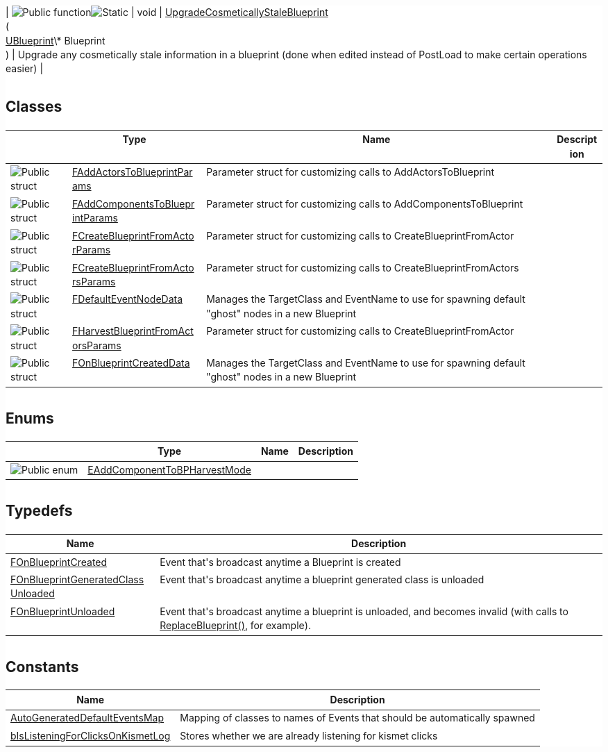 | ![Public function](https://d1iv7db44yhgxn.cloudfront.net/documentation/images/66245e7e-aa80-4937-aabd-733f63c8643f/api_function_public.png)![Static](https://d1iv7db44yhgxn.cloudfront.net/documentation/images/0a3a91c6-8021-4fdb-94b5-2562f6b72075/api_function_static.png) | void | [UpgradeCosmeticallyStaleBlueprint](https://dev.epicgames.com/documentation/en-us/unreal-engine/API/Editor/UnrealEd/Kismet2/FKismetEditorUtilities/UpgradeCosmetica-?application_version=5.2)<br>(<br>[UBlueprint](https://dev.epicgames.com/documentation/en-us/unreal-engine/API/Runtime/Engine/Engine/UBlueprint?application_version=5.2)\\* Blueprint<br>) | Upgrade any cosmetically stale information in a blueprint (done when edited instead of PostLoad to make certain operations easier) |

## Classes

|  | Type | Name | Description |
| --- | --- | --- | --- |
| ![Public struct](https://d1iv7db44yhgxn.cloudfront.net/documentation/images/1f27ed0c-7826-4d31-8e4b-77736e4471c4/api_struct_public.png) | [FAddActorsToBlueprintParams](https://dev.epicgames.com/documentation/en-us/unreal-engine/API/Editor/UnrealEd/Kismet2/FKismetEditorUtilities/FAddActorsToBlueprintParams?application_version=5.2) | Parameter struct for customizing calls to AddActorsToBlueprint |  |
| ![Public struct](https://d1iv7db44yhgxn.cloudfront.net/documentation/images/4944d235-30c0-403f-8667-c44cb36d912e/api_struct_public.png) | [FAddComponentsToBlueprintParams](https://dev.epicgames.com/documentation/en-us/unreal-engine/API/Editor/UnrealEd/Kismet2/FKismetEditorUtilities/FAddComponentsTo-?application_version=5.2) | Parameter struct for customizing calls to AddComponentsToBlueprint |  |
| ![Public struct](https://d1iv7db44yhgxn.cloudfront.net/documentation/images/d409f3ee-72fe-46d7-8265-967b918b595b/api_struct_public.png) | [FCreateBlueprintFromActorParams](https://dev.epicgames.com/documentation/en-us/unreal-engine/API/Editor/UnrealEd/Kismet2/FKismetEditorUtilities/FCreateBlueprint-?application_version=5.2) | Parameter struct for customizing calls to CreateBlueprintFromActor |  |
| ![Public struct](https://d1iv7db44yhgxn.cloudfront.net/documentation/images/6567b668-8a7c-49ca-aa64-d1906550e7c2/api_struct_public.png) | [FCreateBlueprintFromActorsParams](https://dev.epicgames.com/documentation/en-us/unreal-engine/API/Editor/UnrealEd/Kismet2/FKismetEditorUtilities/FCreateBlueprint-_1?application_version=5.2) | Parameter struct for customizing calls to CreateBlueprintFromActors |  |
| ![Public struct](https://d1iv7db44yhgxn.cloudfront.net/documentation/images/d7ac9280-0832-4e73-9366-e679bd18490e/api_struct_public.png) | [FDefaultEventNodeData](https://dev.epicgames.com/documentation/en-us/unreal-engine/API/Editor/UnrealEd/Kismet2/FKismetEditorUtilities/FDefaultEventNodeData?application_version=5.2) | Manages the TargetClass and EventName to use for spawning default "ghost" nodes in a new Blueprint |  |
| ![Public struct](https://d1iv7db44yhgxn.cloudfront.net/documentation/images/88fc23e1-477a-4465-b777-621b8cf80093/api_struct_public.png) | [FHarvestBlueprintFromActorsParams](https://dev.epicgames.com/documentation/en-us/unreal-engine/API/Editor/UnrealEd/Kismet2/FKismetEditorUtilities/FHarvestBlueprin-?application_version=5.2) | Parameter struct for customizing calls to CreateBlueprintFromActor |  |
| ![Public struct](https://d1iv7db44yhgxn.cloudfront.net/documentation/images/541af913-8e30-42cb-bc03-746b6a34d24a/api_struct_public.png) | [FOnBlueprintCreatedData](https://dev.epicgames.com/documentation/en-us/unreal-engine/API/Editor/UnrealEd/Kismet2/FKismetEditorUtilities/FOnBlueprintCreatedData?application_version=5.2) | Manages the TargetClass and EventName to use for spawning default "ghost" nodes in a new Blueprint |  |

## Enums

|  | Type | Name | Description |
| --- | --- | --- | --- |
| ![Public enum](https://d1iv7db44yhgxn.cloudfront.net/documentation/images/111589ba-6afa-4b4e-8f1f-98a88f0dddf0/api_enum_public.png) | [EAddComponentToBPHarvestMode](https://dev.epicgames.com/documentation/en-us/unreal-engine/API/Editor/UnrealEd/Kismet2/FKismetEditorUtilities/EAddComponentToBPHarvestMode?application_version=5.2) |  |  |

## Typedefs

| Name | Description |
| --- | --- |
| [FOnBlueprintCreated](https://dev.epicgames.com/documentation/en-us/unreal-engine/API/Editor/UnrealEd/Kismet2/FKismetEditorUtilities/FOnBlueprintCreated?application_version=5.2) | Event that's broadcast anytime a Blueprint is created |
| [FOnBlueprintGeneratedClassUnloaded](https://dev.epicgames.com/documentation/en-us/unreal-engine/API/Editor/UnrealEd/Kismet2/FKismetEditorUtilities/FOnBlueprintGene-?application_version=5.2) | Event that's broadcast anytime a blueprint generated class is unloaded |
| [FOnBlueprintUnloaded](https://dev.epicgames.com/documentation/en-us/unreal-engine/API/Editor/UnrealEd/Kismet2/FKismetEditorUtilities/FOnBlueprintUnloaded?application_version=5.2) | Event that's broadcast anytime a blueprint is unloaded, and becomes invalid (with calls to [ReplaceBlueprint()](https://dev.epicgames.com/documentation/en-us/unreal-engine/API/Editor/UnrealEd/Kismet2/FKismetEditorUtilities/ReplaceBlueprint?application_version=5.2), for example). |

## Constants

| Name | Description |
| --- | --- |
| [AutoGeneratedDefaultEventsMap](https://dev.epicgames.com/documentation/en-us/unreal-engine/API/Editor/UnrealEd/Kismet2/FKismetEditorUtilities/AutoGeneratedDefaultEventsMap?application_version=5.2) | Mapping of classes to names of Events that should be automatically spawned |
| [bIsListeningForClicksOnKismetLog](https://dev.epicgames.com/documentation/en-us/unreal-engine/API/Editor/UnrealEd/Kismet2/FKismetEditorUtilities/bIsListeningForC-?application_version=5.2) | Stores whether we are already listening for kismet clicks |